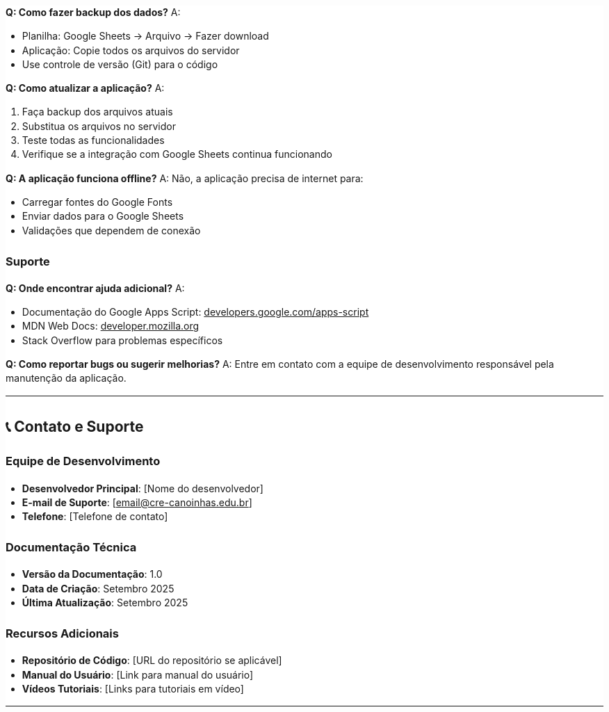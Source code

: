 **Q: Como fazer backup dos dados?**
A: 
- Planilha: Google Sheets → Arquivo → Fazer download
- Aplicação: Copie todos os arquivos do servidor
- Use controle de versão (Git) para o código

**Q: Como atualizar a aplicação?**
A: 
1. Faça backup dos arquivos atuais
2. Substitua os arquivos no servidor
3. Teste todas as funcionalidades
4. Verifique se a integração com Google Sheets continua funcionando

**Q: A aplicação funciona offline?**
A: Não, a aplicação precisa de internet para:
- Carregar fontes do Google Fonts
- Enviar dados para o Google Sheets
- Validações que dependem de conexão

### Suporte

**Q: Onde encontrar ajuda adicional?**
A: 
- Documentação do Google Apps Script: [developers.google.com/apps-script](https://developers.google.com/apps-script)
- MDN Web Docs: [developer.mozilla.org](https://developer.mozilla.org)
- Stack Overflow para problemas específicos

**Q: Como reportar bugs ou sugerir melhorias?**
A: Entre em contato com a equipe de desenvolvimento responsável pela manutenção da aplicação.

---

## 📞 Contato e Suporte

### Equipe de Desenvolvimento
- **Desenvolvedor Principal**: [Nome do desenvolvedor]
- **E-mail de Suporte**: [email@cre-canoinhas.edu.br]
- **Telefone**: [Telefone de contato]

### Documentação Técnica
- **Versão da Documentação**: 1.0
- **Data de Criação**: Setembro 2025
- **Última Atualização**: Setembro 2025

### Recursos Adicionais
- **Repositório de Código**: [URL do repositório se aplicável]
- **Manual do Usuário**: [Link para manual do usuário]
- **Vídeos Tutoriais**: [Links para tutoriais em vídeo]

---
